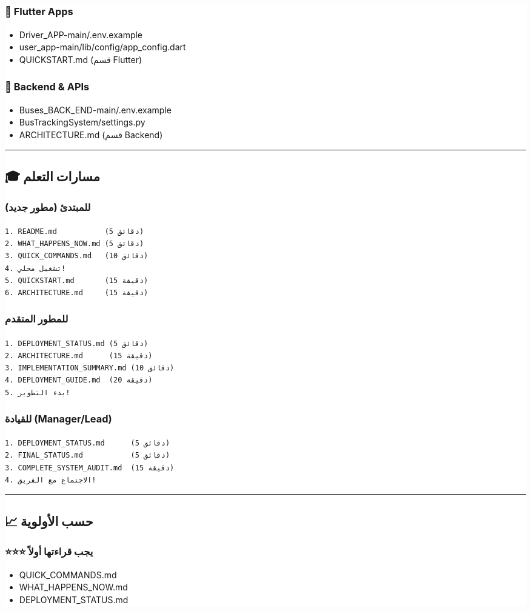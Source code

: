 ### 📱 **Flutter Apps**
- Driver_APP-main/.env.example
- user_app-main/lib/config/app_config.dart
- QUICKSTART.md (قسم Flutter)

### 🔌 **Backend & APIs**
- Buses_BACK_END-main/.env.example
- BusTrackingSystem/settings.py
- ARCHITECTURE.md (قسم Backend)

---

## 🎓 مسارات التعلم

### **للمبتدئ (مطور جديد)**
```
1. README.md           (5 دقائق)
2. WHAT_HAPPENS_NOW.md (5 دقائق)
3. QUICK_COMMANDS.md   (10 دقائق)
4. تشغيل محلي!
5. QUICKSTART.md       (15 دقيقة)
6. ARCHITECTURE.md     (15 دقيقة)
```

### **للمطور المتقدم**
```
1. DEPLOYMENT_STATUS.md (5 دقائق)
2. ARCHITECTURE.md      (15 دقيقة)
3. IMPLEMENTATION_SUMMARY.md (10 دقائق)
4. DEPLOYMENT_GUIDE.md  (20 دقيقة)
5. بدء التطوير!
```

### **للقيادة (Manager/Lead)**
```
1. DEPLOYMENT_STATUS.md      (5 دقائق)
2. FINAL_STATUS.md           (5 دقائق)
3. COMPLETE_SYSTEM_AUDIT.md  (15 دقيقة)
4. الاجتماع مع الفريق!
```

---

## 📈 حسب الأولوية

### ⭐⭐⭐ **يجب قراءتها أولاً**
- QUICK_COMMANDS.md
- WHAT_HAPPENS_NOW.md
- DEPLOYMENT_STATUS.md
